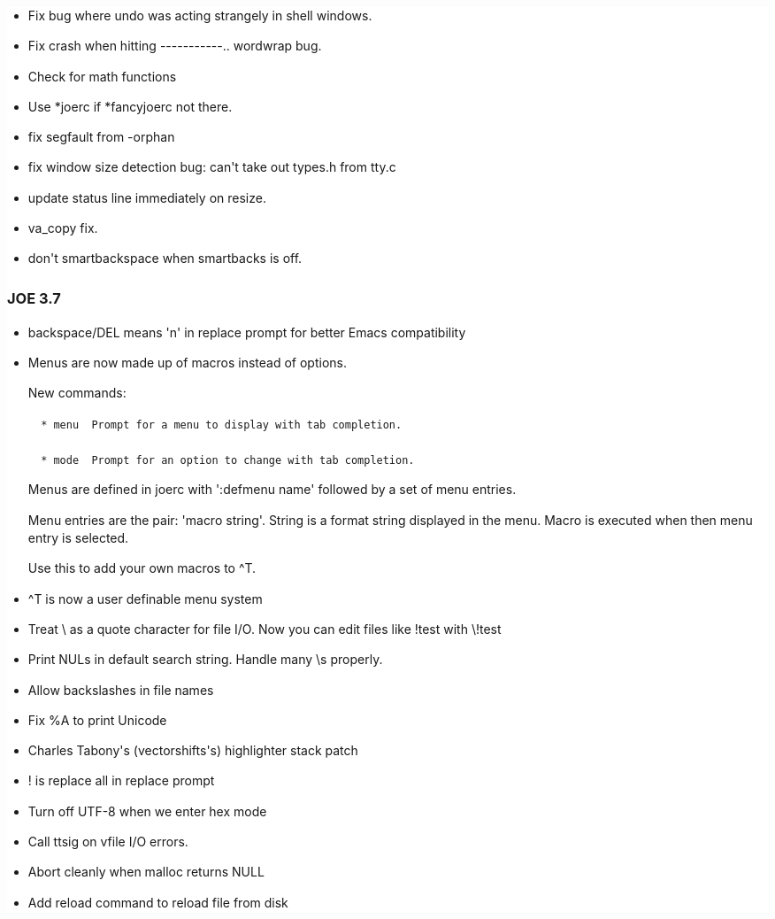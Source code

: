 - Fix bug where undo was acting strangely in shell windows.

- Fix crash when hitting -----------.. wordwrap bug.

- Check for math functions

- Use *joerc if *fancyjoerc not there.

- fix segfault from -orphan

- fix window size detection bug: can't take out types.h
  from tty.c

- update status line immediately on resize.

- va_copy fix.

- don't smartbackspace when smartbacks is off.

### JOE 3.7

- backspace/DEL means 'n' in replace prompt for better Emacs
  compatibility

- Menus are now made up of macros instead of options.

	New commands:

		* menu	Prompt for a menu to display with tab completion.

		* mode	Prompt for an option to change with tab completion.

	Menus are defined in joerc with ':defmenu name' followed
	by a set of menu entries.

	Menu entries are the pair: 'macro string'.  String is a
	format string displayed in the menu.  Macro is executed
	when then menu entry is selected.

	Use this to add your own macros to ^T.

- ^T is now a user definable menu system

- Treat \ as a quote character for file I/O.  Now you can edit
  files like !test with \\!test

- Print NULs in default search string.  Handle many \s properly.

- Allow backslashes in file names

- Fix %A to print Unicode

- Charles Tabony's (vectorshifts's) highlighter stack patch

- ! is replace all in replace prompt

- Turn off UTF-8 when we enter hex mode

- Call ttsig on vfile I/O errors.

- Abort cleanly when malloc returns NULL

- Add reload command to reload file from disk
